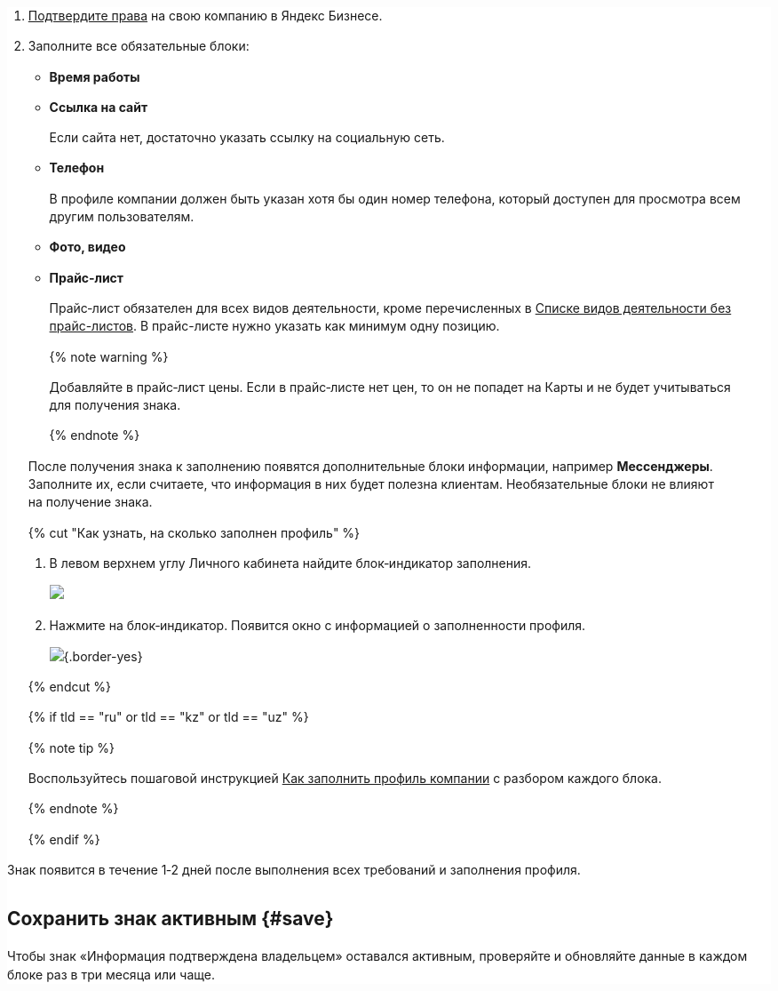 1. [Подтвердите права](verify.md) на свою компанию в Яндекс Бизнесе.
1. Заполните все обязательные блоки:
    
    - **Время работы**
    - **Ссылка на сайт**

        Если сайта нет, достаточно указать ссылку на социальную сеть.
    
    - **Телефон**

        В профиле компании должен быть указан хотя бы один номер телефона, который доступен для просмотра всем другим пользователям.
    
    - **Фото, видео**
    - **Прайс‑лист**

        Прайс‑лист обязателен для всех видов деятельности, кроме перечисленных в [Списке видов деятельности без прайс-листов](../no-price-list.md). В прайс-листе нужно указать как минимум одну позицию.
    
        {% note warning %}
        
        Добавляйте в прайс‑лист цены. Если в прайс‑листе нет цен, то он не попадет на Карты и не будет учитываться для получения знака.
        
        {% endnote %}
        
    После получения знака к заполнению появятся дополнительные блоки информации, например **Мессенджеры**. Заполните их, если считаете, что информация в них будет полезна клиентам. Необязательные блоки не влияют на получение знака.
    
    {% cut "Как узнать, на сколько заполнен профиль" %}
    
    1. В левом верхнем углу Личного кабинета найдите блок‑индикатор заполнения.
    
        ![](../_assets/block-indicator-correct.png)

    1. Нажмите на блок‑индикатор. Появится окно с информацией о заполненности профиля.
    
        ![](../_assets/block-check-profile.png){.border-yes}
    
    {% endcut %}
    
    {% if tld == "ru" or tld == "kz" or tld == "uz" %}
    
    {% note tip %}
    
    Воспользуйтесь пошаговой инструкцией [Как заполнить профиль компании](https://business.yandex.ru/instructions/organization) с разбором каждого блока.
    
    {% endnote %}
    
    {% endif %}

Знак появится в течение 1‑2 дней после выполнения всех требований и заполнения профиля.

## Сохранить знак активным {#save}

Чтобы знак «Информация подтверждена владельцем» оставался активным, проверяйте и обновляйте данные в каждом блоке раз в три месяца или чаще.
